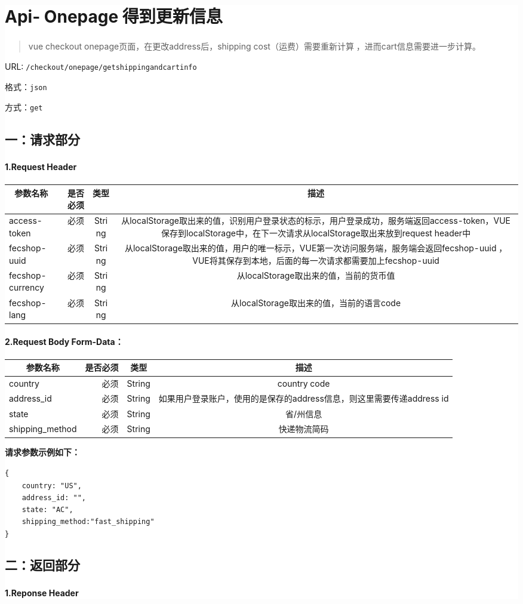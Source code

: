 Api- Onepage 得到更新信息
================

> vue checkout onepage页面，在更改address后，shipping cost（运费）需要重新计算
> ，进而cart信息需要进一步计算。

URL: `/checkout/onepage/getshippingandcartinfo`

格式：`json`

方式：`get`


一：请求部分
---------

#### 1.Request Header


| 参数名称          | 是否必须    |  类型        |  描述     |
| ------------------| -----:      | :----:       |:----:     |
| access-token      | 必须        |   String     | 从localStorage取出来的值，识别用户登录状态的标示，用户登录成功，服务端返回access-token，VUE保存到localStorage中，在下一次请求从localStorage取出来放到request header中   |
| fecshop-uuid      | 必须        |   String     | 从localStorage取出来的值，用户的唯一标示，VUE第一次访问服务端，服务端会返回fecshop-uuid ，VUE将其保存到本地，后面的每一次请求都需要加上fecshop-uuid    |
| fecshop-currency  | 必须        |   String     | 从localStorage取出来的值，当前的货币值  |
| fecshop-lang      | 必须        |   String     | 从localStorage取出来的值，当前的语言code  |


#### 2.Request Body Form-Data：


| 参数名称        | 是否必须    |  类型       |  描述     |
| ----------------| -----:      | :----:      |:----:     |
| country         | 必须        |   String     | country code     |
| address_id      | 必须        |   String     | 如果用户登录账户，使用的是保存的address信息，则这里需要传递address id   |
| state           | 必须        |   String     | 省/州信息        |
| shipping_method | 必须        |   String     | 快递物流简码     |

**请求参数示例如下：**

```
{
    country: "US",
    address_id: "",
    state: "AC",
    shipping_method:"fast_shipping"
}
```

二：返回部分
----------

#### 1.Reponse Header

